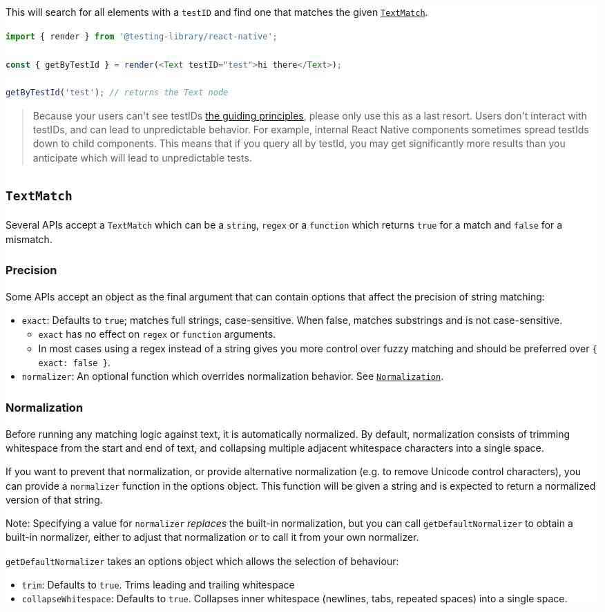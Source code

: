 This will search for all elements with a `testID` and find one that matches the given
[`TextMatch`](#textmatch).

```js
import { render } from '@testing-library/react-native';

const { getByTestId } = render(<Text testID="test">hi there</Text>);

getByTestId('test'); // returns the Text node
```

> Because your users can't see testIDs [the guiding principles](#guiding-principles), please only
> use this as a last resort. Users don't interact with testIDs, and can lead to unpredictable
> behavior. For example, internal React Native components sometimes spread testIds down to child
> components. This means that if you query all by testId, you may get significantly more results
> than you anticipate which will lead to unpredictable tests.

## `TextMatch`

Several APIs accept a `TextMatch` which can be a `string`, `regex` or a `function` which returns
`true` for a match and `false` for a mismatch.

### Precision

Some APIs accept an object as the final argument that can contain options that affect the precision
of string matching:

- `exact`: Defaults to `true`; matches full strings, case-sensitive. When false, matches substrings
  and is not case-sensitive.
  - `exact` has no effect on `regex` or `function` arguments.
  - In most cases using a regex instead of a string gives you more control over fuzzy matching and
    should be preferred over `{ exact: false }`.
- `normalizer`: An optional function which overrides normalization behavior. See
  [`Normalization`](#normalization).

### Normalization

Before running any matching logic against text, it is automatically normalized. By default,
normalization consists of trimming whitespace from the start and end of text, and collapsing
multiple adjacent whitespace characters into a single space.

If you want to prevent that normalization, or provide alternative normalization (e.g. to remove
Unicode control characters), you can provide a `normalizer` function in the options object. This
function will be given a string and is expected to return a normalized version of that string.

Note: Specifying a value for `normalizer` _replaces_ the built-in normalization, but you can call
`getDefaultNormalizer` to obtain a built-in normalizer, either to adjust that normalization or to
call it from your own normalizer.

`getDefaultNormalizer` takes an options object which allows the selection of behaviour:

- `trim`: Defaults to `true`. Trims leading and trailing whitespace
- `collapseWhitespace`: Defaults to `true`. Collapses inner whitespace (newlines, tabs, repeated
  spaces) into a single space.
